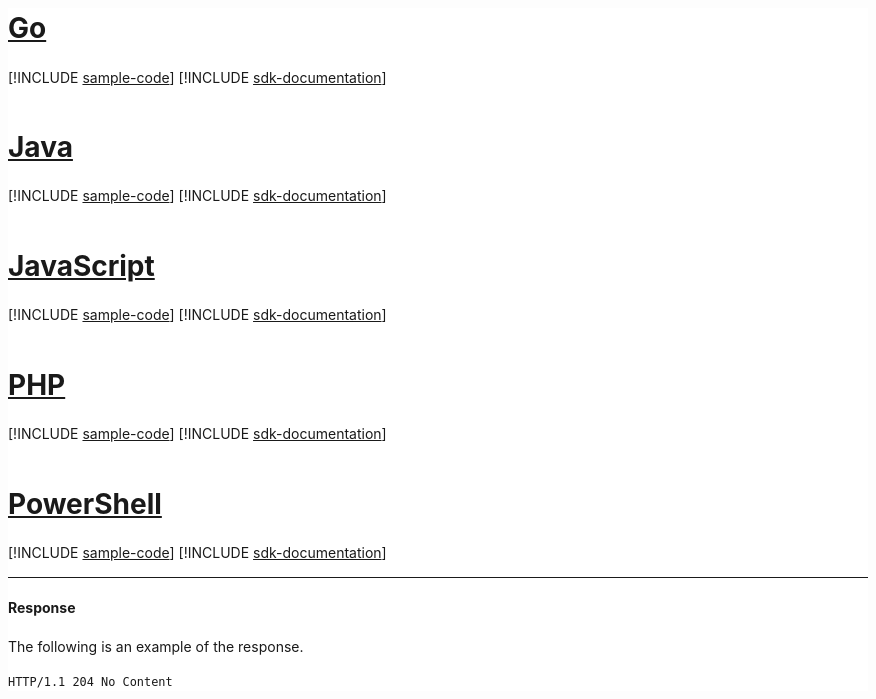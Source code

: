 # [Go](#tab/go)
[!INCLUDE [sample-code](../includes/snippets/go/update-crosstenantaccesspolicyconfigurationpartner-automaticuserconsentsettings-go-snippets.md)]
[!INCLUDE [sdk-documentation](../includes/snippets/snippets-sdk-documentation-link.md)]

# [Java](#tab/java)
[!INCLUDE [sample-code](../includes/snippets/java/update-crosstenantaccesspolicyconfigurationpartner-automaticuserconsentsettings-java-snippets.md)]
[!INCLUDE [sdk-documentation](../includes/snippets/snippets-sdk-documentation-link.md)]

# [JavaScript](#tab/javascript)
[!INCLUDE [sample-code](../includes/snippets/javascript/update-crosstenantaccesspolicyconfigurationpartner-automaticuserconsentsettings-javascript-snippets.md)]
[!INCLUDE [sdk-documentation](../includes/snippets/snippets-sdk-documentation-link.md)]

# [PHP](#tab/php)
[!INCLUDE [sample-code](../includes/snippets/php/update-crosstenantaccesspolicyconfigurationpartner-automaticuserconsentsettings-php-snippets.md)]
[!INCLUDE [sdk-documentation](../includes/snippets/snippets-sdk-documentation-link.md)]

# [PowerShell](#tab/powershell)
[!INCLUDE [sample-code](../includes/snippets/powershell/update-crosstenantaccesspolicyconfigurationpartner-automaticuserconsentsettings-powershell-snippets.md)]
[!INCLUDE [sdk-documentation](../includes/snippets/snippets-sdk-documentation-link.md)]

---

#### Response

The following is an example of the response.



``` http
HTTP/1.1 204 No Content
```
